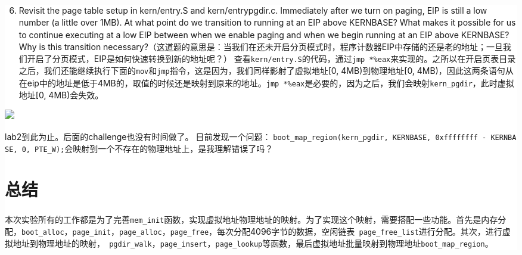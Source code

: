6. Revisit the page table setup in kern/entry.S and kern/entrypgdir.c. Immediately after we turn on paging, EIP is still a low number (a little over 1MB). At what point do we transition to running at an EIP above KERNBASE? What makes it possible for us to continue executing at a low EIP between when we enable paging and when we begin running at an EIP above KERNBASE? Why is this transition necessary?（这道题的意思是：当我们在还未开启分页模式时，程序计数器EIP中存储的还是老的地址；一旦我们开启了分页模式，EIP是如何快速转换到新的地址呢？）
查看`kern/entry.S`的代码，通过`jmp *%eax`来实现的。之所以在开启页表目录之后，我们还能继续执行下面的`mov`和`jmp`指令，这是因为，我们同样影射了虚拟地址[0, 4MB)到物理地址[0, 4MB)，因此这两条语句从在eip中的地址是低于4MB的，取值的时候还是映射到原来的地址。`jmp *%eax`是必要的，因为之后，我们会映射`kern_pgdir`，此时虚拟地址[0, 4MB)会失效。

<img src="https://github.com/firstmoonlight/MarkdownImages/blob/main/MIT6.828/Image24.png?raw=true" width="70%">


lab2到此为止。后面的challenge也没有时间做了。
目前发现一个问题：
`boot_map_region(kern_pgdir, KERNBASE, 0xffffffff - KERNBASE, 0, PTE_W);`会映射到一个不存在的物理地址上，是我理解错误了吗？



# 总结
本次实验所有的工作都是为了完善`mem_init`函数，实现虚拟地址物理地址的映射。为了实现这个映射，需要搭配一些功能。首先是内存分配，`boot_alloc`，`page_init`，`page_alloc`，`page_free`，每次分配4096字节的数据，空闲链表`
page_free_list`进行分配。其次，进行虚拟地址到物理地址的映射，`
pgdir_walk`，`page_insert`，`page_lookup`等函数，最后虚拟地址批量映射到物理地址`boot_map_region`。



